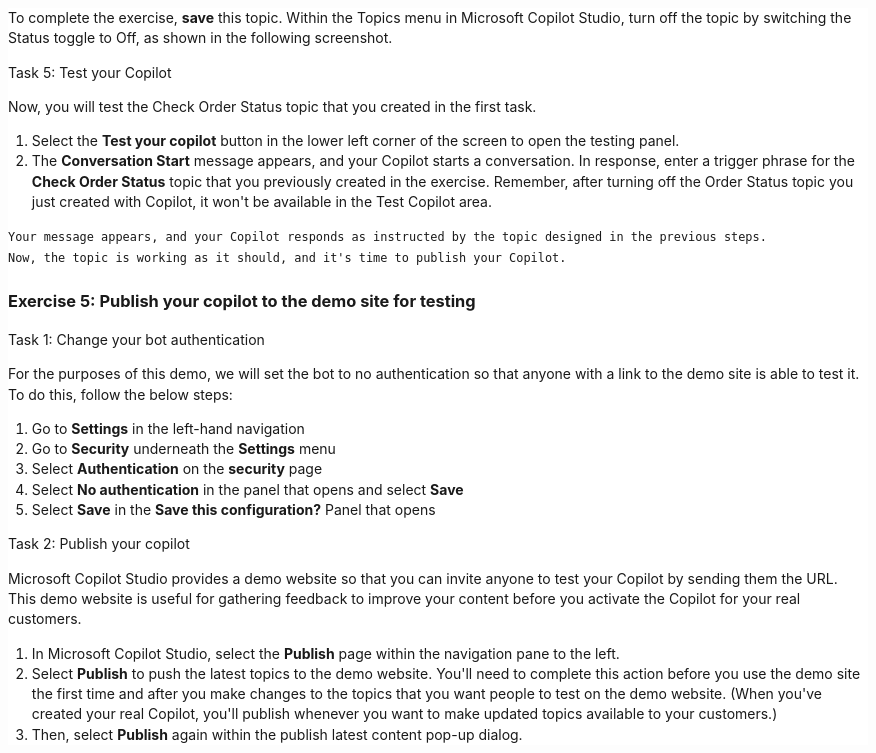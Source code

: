 To complete the exercise, **save** this topic. Within the Topics menu in Microsoft Copilot Studio, turn off the topic by
switching the Status toggle to Off, as shown in the following screenshot.


Task 5: Test your Copilot

Now, you will test the Check Order Status topic that you created in the first task.

1. Select the **Test your copilot** button in the lower left corner of the screen to open the testing panel.
2. The **Conversation Start** message appears, and your Copilot starts a conversation. In response, enter a trigger
    phrase for the **Check Order Status** topic that you previously created in the exercise. Remember, after turning
    off the Order Status topic you just created with Copilot, it won't be available in the Test Copilot area.

```
Your message appears, and your Copilot responds as instructed by the topic designed in the previous steps.
Now, the topic is working as it should, and it's time to publish your Copilot.
```

### Exercise 5: Publish your copilot to the demo site for testing

Task 1: Change your bot authentication

For the purposes of this demo, we will set the bot to no authentication so that anyone with a link to the demo site is
able to test it. To do this, follow the below steps:

1. Go to **Settings** in the left-hand navigation
2. Go to **Security** underneath the **Settings** menu
3. Select **Authentication** on the **security** page
4. Select **No authentication** in the panel that opens and select **Save**
5. Select **Save** in the **Save this configuration?** Panel that opens


Task 2: Publish your copilot

Microsoft Copilot Studio provides a demo website so that you can invite anyone to test your Copilot by sending them
the URL. This demo website is useful for gathering feedback to improve your content before you activate the Copilot
for your real customers.

1. In Microsoft Copilot Studio, select the **Publish** page within the navigation pane to the left.
2. Select **Publish** to push the latest topics to the demo website. You'll need to complete this action before you
    use the demo site the first time and after you make changes to the topics that you want people to test on the
    demo website. (When you've created your real Copilot, you'll publish whenever you want to make updated
    topics available to your customers.)
3. Then, select **Publish** again within the publish latest content pop-up dialog.
